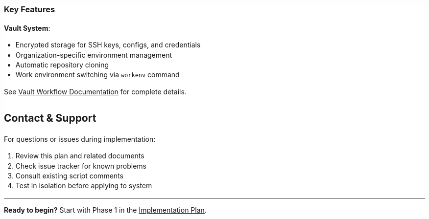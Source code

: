 ### Key Features

**Vault System**:
- Encrypted storage for SSH keys, configs, and credentials
- Organization-specific environment management
- Automatic repository cloning
- Work environment switching via `workenv` command

See [Vault Workflow Documentation](vault-workflow.md) for complete details.

## Contact & Support

For questions or issues during implementation:
1. Review this plan and related documents
2. Check issue tracker for known problems
3. Consult existing script comments
4. Test in isolation before applying to system

---

**Ready to begin?** Start with Phase 1 in the [Implementation Plan](implementation-plan.md).